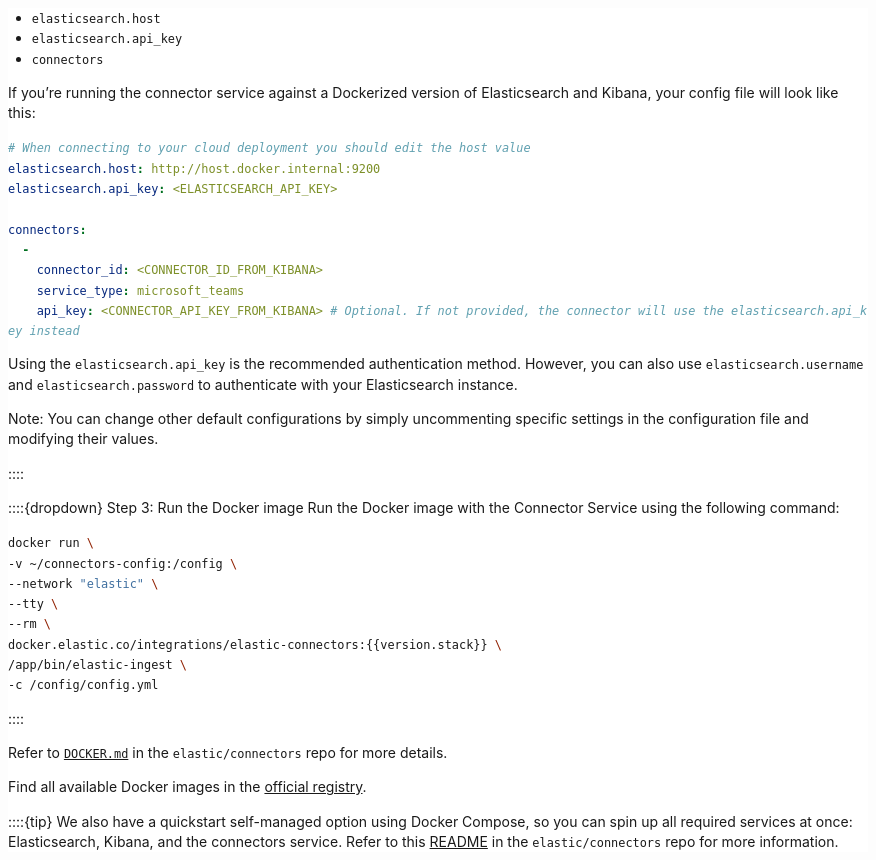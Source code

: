 * `elasticsearch.host`
* `elasticsearch.api_key`
* `connectors`

If you’re running the connector service against a Dockerized version of Elasticsearch and Kibana, your config file will look like this:

```yaml
# When connecting to your cloud deployment you should edit the host value
elasticsearch.host: http://host.docker.internal:9200
elasticsearch.api_key: <ELASTICSEARCH_API_KEY>

connectors:
  -
    connector_id: <CONNECTOR_ID_FROM_KIBANA>
    service_type: microsoft_teams
    api_key: <CONNECTOR_API_KEY_FROM_KIBANA> # Optional. If not provided, the connector will use the elasticsearch.api_key instead
```

Using the `elasticsearch.api_key` is the recommended authentication method. However, you can also use `elasticsearch.username` and `elasticsearch.password` to authenticate with your Elasticsearch instance.

Note: You can change other default configurations by simply uncommenting specific settings in the configuration file and modifying their values.

::::


::::{dropdown} Step 3: Run the Docker image
Run the Docker image with the Connector Service using the following command:

```sh subs=true
docker run \
-v ~/connectors-config:/config \
--network "elastic" \
--tty \
--rm \
docker.elastic.co/integrations/elastic-connectors:{{version.stack}} \
/app/bin/elastic-ingest \
-c /config/config.yml
```

::::


Refer to [`DOCKER.md`](https://github.com/elastic/connectors/tree/main/docs/DOCKER.md) in the `elastic/connectors` repo for more details.

Find all available Docker images in the [official registry](https://www.docker.elastic.co/r/integrations/elastic-connectors).

::::{tip}
We also have a quickstart self-managed option using Docker Compose, so you can spin up all required services at once: Elasticsearch, Kibana, and the connectors service. Refer to this [README](https://github.com/elastic/connectors/tree/main/scripts/stack#readme) in the `elastic/connectors` repo for more information.
